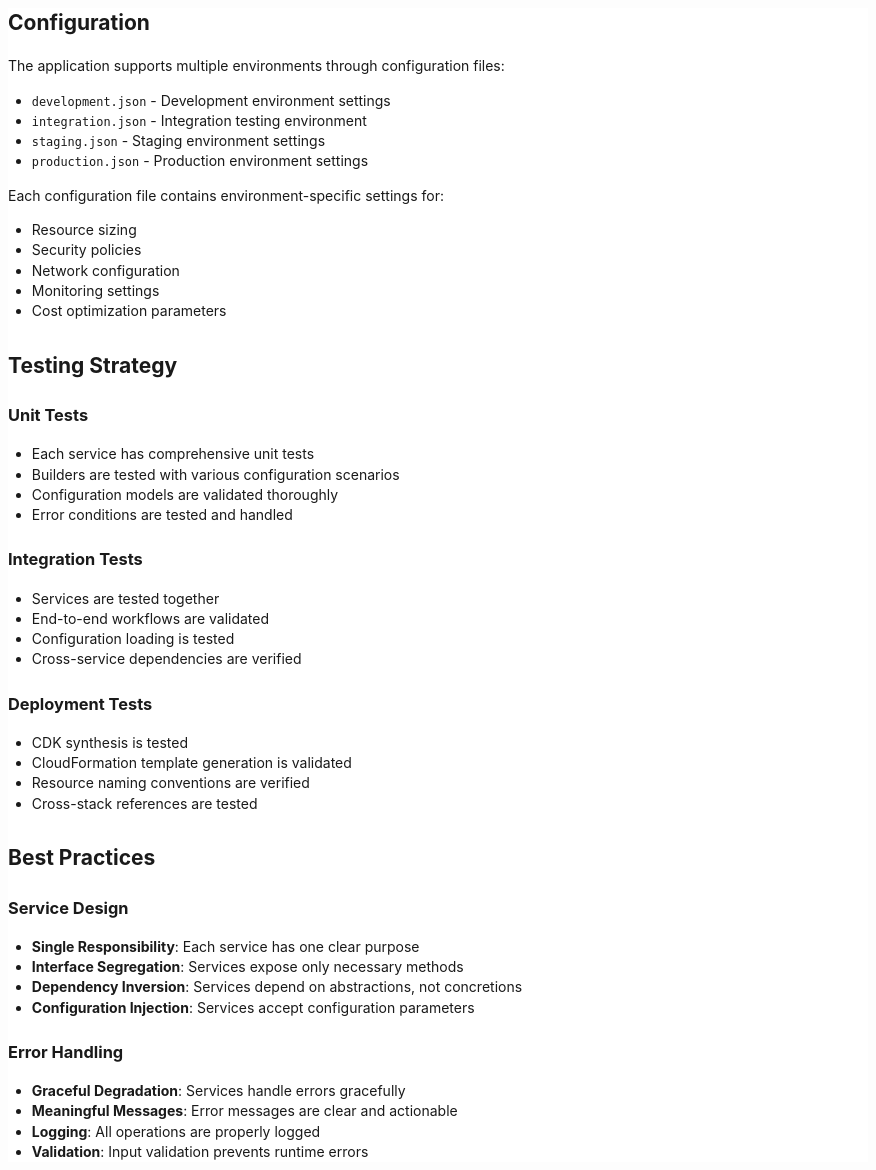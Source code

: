 ## Configuration

The application supports multiple environments through configuration files:

- `development.json` - Development environment settings
- `integration.json` - Integration testing environment
- `staging.json` - Staging environment settings
- `production.json` - Production environment settings

Each configuration file contains environment-specific settings for:
- Resource sizing
- Security policies
- Network configuration
- Monitoring settings
- Cost optimization parameters

## Testing Strategy

### Unit Tests
- Each service has comprehensive unit tests
- Builders are tested with various configuration scenarios
- Configuration models are validated thoroughly
- Error conditions are tested and handled

### Integration Tests
- Services are tested together
- End-to-end workflows are validated
- Configuration loading is tested
- Cross-service dependencies are verified

### Deployment Tests
- CDK synthesis is tested
- CloudFormation template generation is validated
- Resource naming conventions are verified
- Cross-stack references are tested

## Best Practices

### Service Design
- **Single Responsibility**: Each service has one clear purpose
- **Interface Segregation**: Services expose only necessary methods
- **Dependency Inversion**: Services depend on abstractions, not concretions
- **Configuration Injection**: Services accept configuration parameters

### Error Handling
- **Graceful Degradation**: Services handle errors gracefully
- **Meaningful Messages**: Error messages are clear and actionable
- **Logging**: All operations are properly logged
- **Validation**: Input validation prevents runtime errors
